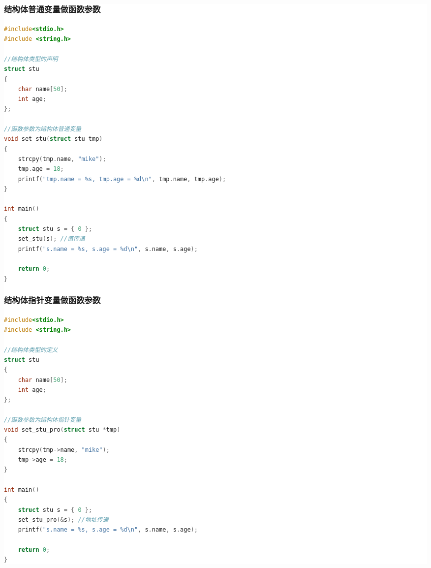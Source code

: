 ### 结构体普通变量做函数参数

```c
#include<stdio.h>
#include <string.h>

//结构体类型的声明
struct stu
{
	char name[50];
	int age;
};

//函数参数为结构体普通变量
void set_stu(struct stu tmp)
{
	strcpy(tmp.name, "mike");
	tmp.age = 18;
	printf("tmp.name = %s, tmp.age = %d\n", tmp.name, tmp.age);
}

int main()
{
	struct stu s = { 0 };
	set_stu(s); //值传递
	printf("s.name = %s, s.age = %d\n", s.name, s.age);

	return 0;
}
```

### 结构体指针变量做函数参数

```c
#include<stdio.h>
#include <string.h>

//结构体类型的定义
struct stu
{
	char name[50];
	int age;
};

//函数参数为结构体指针变量
void set_stu_pro(struct stu *tmp)
{
	strcpy(tmp->name, "mike");
	tmp->age = 18;
}

int main()
{
	struct stu s = { 0 };
	set_stu_pro(&s); //地址传递
	printf("s.name = %s, s.age = %d\n", s.name, s.age);

	return 0;
}
```
